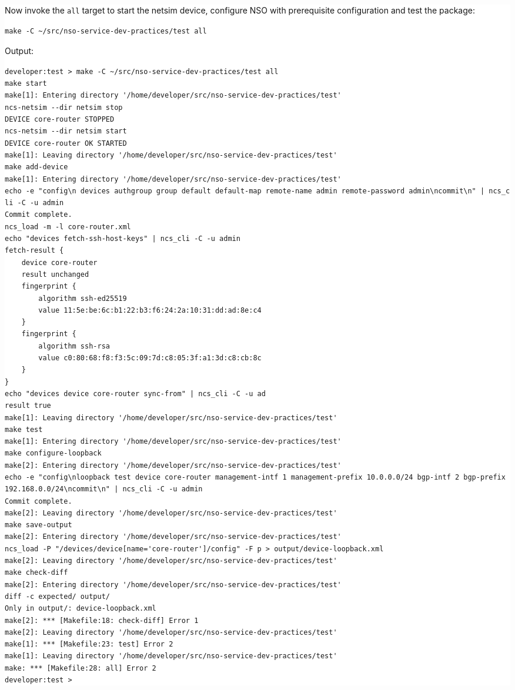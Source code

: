 Now invoke the `all` target to start the netsim device, configure NSO with prerequisite configuration and test the package:
```
make -C ~/src/nso-service-dev-practices/test all
```

Output:
```
developer:test > make -C ~/src/nso-service-dev-practices/test all
make start
make[1]: Entering directory '/home/developer/src/nso-service-dev-practices/test'
ncs-netsim --dir netsim stop
DEVICE core-router STOPPED
ncs-netsim --dir netsim start
DEVICE core-router OK STARTED
make[1]: Leaving directory '/home/developer/src/nso-service-dev-practices/test'
make add-device
make[1]: Entering directory '/home/developer/src/nso-service-dev-practices/test'
echo -e "config\n devices authgroup group default default-map remote-name admin remote-password admin\ncommit\n" | ncs_cli -C -u admin
Commit complete.
ncs_load -m -l core-router.xml
echo "devices fetch-ssh-host-keys" | ncs_cli -C -u admin
fetch-result {
    device core-router
    result unchanged
    fingerprint {
        algorithm ssh-ed25519
        value 11:5e:be:6c:b1:22:b3:f6:24:2a:10:31:dd:ad:8e:c4
    }
    fingerprint {
        algorithm ssh-rsa
        value c0:80:68:f8:f3:5c:09:7d:c8:05:3f:a1:3d:c8:cb:8c
    }
}
echo "devices device core-router sync-from" | ncs_cli -C -u ad
result true
make[1]: Leaving directory '/home/developer/src/nso-service-dev-practices/test'
make test
make[1]: Entering directory '/home/developer/src/nso-service-dev-practices/test'
make configure-loopback
make[2]: Entering directory '/home/developer/src/nso-service-dev-practices/test'
echo -e "config\nloopback test device core-router management-intf 1 management-prefix 10.0.0.0/24 bgp-intf 2 bgp-prefix 192.168.0.0/24\ncommit\n" | ncs_cli -C -u admin
Commit complete.
make[2]: Leaving directory '/home/developer/src/nso-service-dev-practices/test'
make save-output
make[2]: Entering directory '/home/developer/src/nso-service-dev-practices/test'
ncs_load -P "/devices/device[name='core-router']/config" -F p > output/device-loopback.xml
make[2]: Leaving directory '/home/developer/src/nso-service-dev-practices/test'
make check-diff
make[2]: Entering directory '/home/developer/src/nso-service-dev-practices/test'
diff -c expected/ output/
Only in output/: device-loopback.xml
make[2]: *** [Makefile:18: check-diff] Error 1
make[2]: Leaving directory '/home/developer/src/nso-service-dev-practices/test'
make[1]: *** [Makefile:23: test] Error 2
make[1]: Leaving directory '/home/developer/src/nso-service-dev-practices/test'
make: *** [Makefile:28: all] Error 2
developer:test >
```

